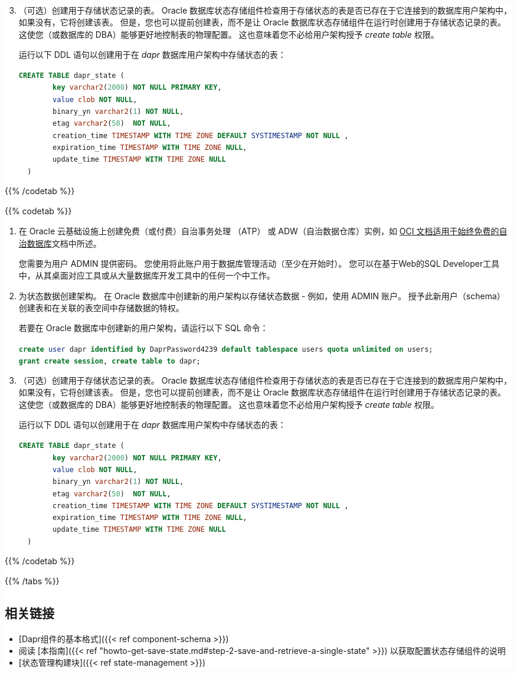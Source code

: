3. （可选）创建用于存储状态记录的表。 Oracle 数据库状态存储组件检查用于存储状态的表是否已存在于它连接到的数据库用户架构中，如果没有，它将创建该表。 但是，您也可以提前创建表，而不是让 Oracle 数据库状态存储组件在运行时创建用于存储状态记录的表。 这使您（或数据库的 DBA）能够更好地控制表的物理配置。 这也意味着您不必给用户架构授予 *create table* 权限。

    运行以下 DDL 语句以创建用于在 *dapr* 数据库用户架构中存储状态的表：

    ```SQL
    CREATE TABLE dapr_state (
            key varchar2(2000) NOT NULL PRIMARY KEY,
            value clob NOT NULL,
            binary_yn varchar2(1) NOT NULL,
            etag varchar2(50)  NOT NULL,
            creation_time TIMESTAMP WITH TIME ZONE DEFAULT SYSTIMESTAMP NOT NULL ,
            expiration_time TIMESTAMP WITH TIME ZONE NULL,
            update_time TIMESTAMP WITH TIME ZONE NULL
      )
    ```
{{% /codetab %}}

{{% codetab %}}

1. 在 Oracle 云基础设施上创建免费（或付费）自治事务处理 （ATP） 或 ADW（自治数据仓库）实例，如 [OCI 文档适用于始终免费的自治数据库](https://docs.oracle.com/en/cloud/paas/autonomous-database/adbsa/autonomous-always-free.html#GUID-03F9F3E8-8A98-4792-AB9C-F0BACF02DC3E)文档中所述。

    您需要为用户 ADMIN 提供密码。 您使用将此账户用于数据库管理活动（至少在开始时）。 您可以在基于Web的SQL Developer工具中，从其桌面对应工具或从大量数据库开发工具中的任何一个中工作。

2. 为状态数据创建架构。 在 Oracle 数据库中创建新的用户架构以存储状态数据 - 例如，使用 ADMIN 账户。 授予此新用户（schema）创建表和在关联的表空间中存储数据的特权。

    若要在 Oracle 数据库中创建新的用户架构，请运行以下 SQL 命令：

    ```SQL
    create user dapr identified by DaprPassword4239 default tablespace users quota unlimited on users;
    grant create session, create table to dapr;
    ```

3. （可选）创建用于存储状态记录的表。 Oracle 数据库状态存储组件检查用于存储状态的表是否已存在于它连接到的数据库用户架构中，如果没有，它将创建该表。 但是，您也可以提前创建表，而不是让 Oracle 数据库状态存储组件在运行时创建用于存储状态记录的表。 这使您（或数据库的 DBA）能够更好地控制表的物理配置。 这也意味着您不必给用户架构授予 *create table* 权限。

    运行以下 DDL 语句以创建用于在 *dapr* 数据库用户架构中存储状态的表：

    ```SQL
    CREATE TABLE dapr_state (
            key varchar2(2000) NOT NULL PRIMARY KEY,
            value clob NOT NULL,
            binary_yn varchar2(1) NOT NULL,
            etag varchar2(50)  NOT NULL,
            creation_time TIMESTAMP WITH TIME ZONE DEFAULT SYSTIMESTAMP NOT NULL ,
            expiration_time TIMESTAMP WITH TIME ZONE NULL,
            update_time TIMESTAMP WITH TIME ZONE NULL
      )
    ```

{{% /codetab %}}


{{% /tabs %}}

## 相关链接
- [Dapr组件的基本格式]({{< ref component-schema >}})
- 阅读 [本指南]({{< ref "howto-get-save-state.md#step-2-save-and-retrieve-a-single-state" >}}) 以获取配置状态存储组件的说明
- [状态管理构建块]({{< ref state-management >}})
